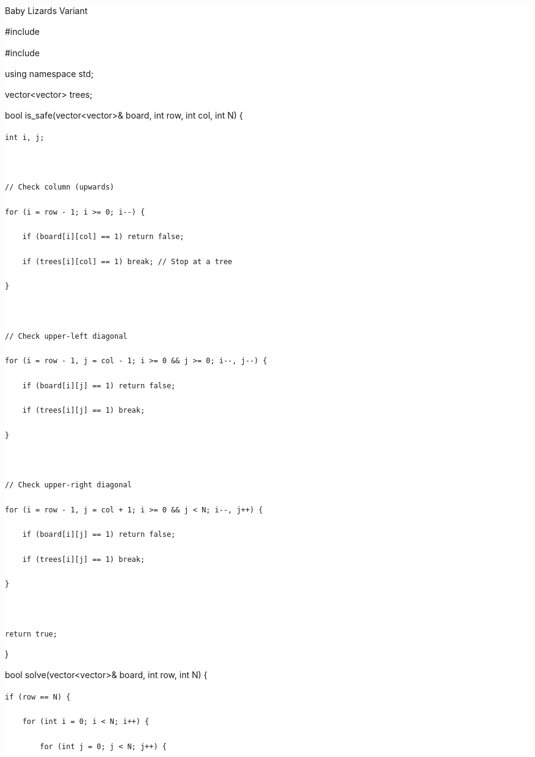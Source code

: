 Baby Lizards Variant

#include <iostream>

#include <vector>

using namespace std;



vector<vector<int>> trees;



bool is_safe(vector<vector<int>>& board, int row, int col, int N) {

    int i, j;



    // Check column (upwards)

    for (i = row - 1; i >= 0; i--) {

        if (board[i][col] == 1) return false;

        if (trees[i][col] == 1) break; // Stop at a tree

    }



    // Check upper-left diagonal

    for (i = row - 1, j = col - 1; i >= 0 && j >= 0; i--, j--) {

        if (board[i][j] == 1) return false;

        if (trees[i][j] == 1) break;

    }



    // Check upper-right diagonal

    for (i = row - 1, j = col + 1; i >= 0 && j < N; i--, j++) {

        if (board[i][j] == 1) return false;

        if (trees[i][j] == 1) break;

    }



    return true;

}



bool solve(vector<vector<int>>& board, int row, int N) {

    if (row == N) {

        for (int i = 0; i < N; i++) {

            for (int j = 0; j < N; j++) {
